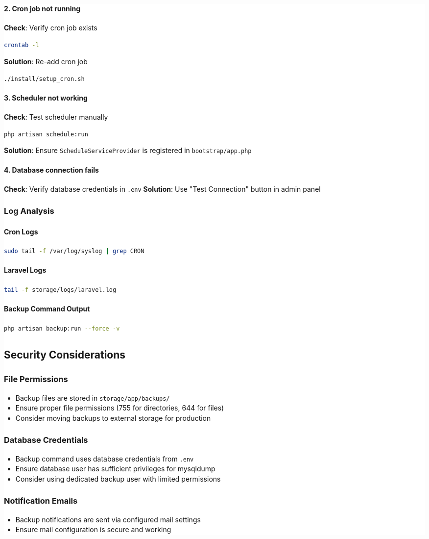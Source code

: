 #### 2. Cron job not running
**Check**: Verify cron job exists
```bash
crontab -l
```

**Solution**: Re-add cron job
```bash
./install/setup_cron.sh
```

#### 3. Scheduler not working
**Check**: Test scheduler manually
```bash
php artisan schedule:run
```

**Solution**: Ensure `ScheduleServiceProvider` is registered in `bootstrap/app.php`

#### 4. Database connection fails
**Check**: Verify database credentials in `.env`
**Solution**: Use "Test Connection" button in admin panel

### Log Analysis

#### Cron Logs
```bash
sudo tail -f /var/log/syslog | grep CRON
```

#### Laravel Logs
```bash
tail -f storage/logs/laravel.log
```

#### Backup Command Output
```bash
php artisan backup:run --force -v
```

## Security Considerations

### File Permissions
- Backup files are stored in `storage/app/backups/`
- Ensure proper file permissions (755 for directories, 644 for files)
- Consider moving backups to external storage for production

### Database Credentials
- Backup command uses database credentials from `.env`
- Ensure database user has sufficient privileges for mysqldump
- Consider using dedicated backup user with limited permissions

### Notification Emails
- Backup notifications are sent via configured mail settings
- Ensure mail configuration is secure and working
